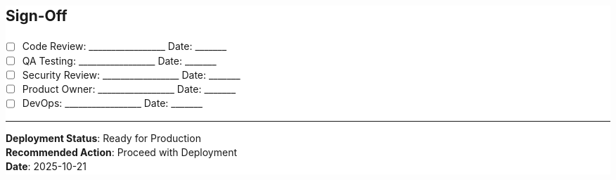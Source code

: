 
## Sign-Off

- [ ] Code Review: _________________ Date: _______
- [ ] QA Testing: _________________ Date: _______
- [ ] Security Review: _________________ Date: _______
- [ ] Product Owner: _________________ Date: _______
- [ ] DevOps: _________________ Date: _______

---

**Deployment Status**: Ready for Production  
**Recommended Action**: Proceed with Deployment  
**Date**: 2025-10-21

